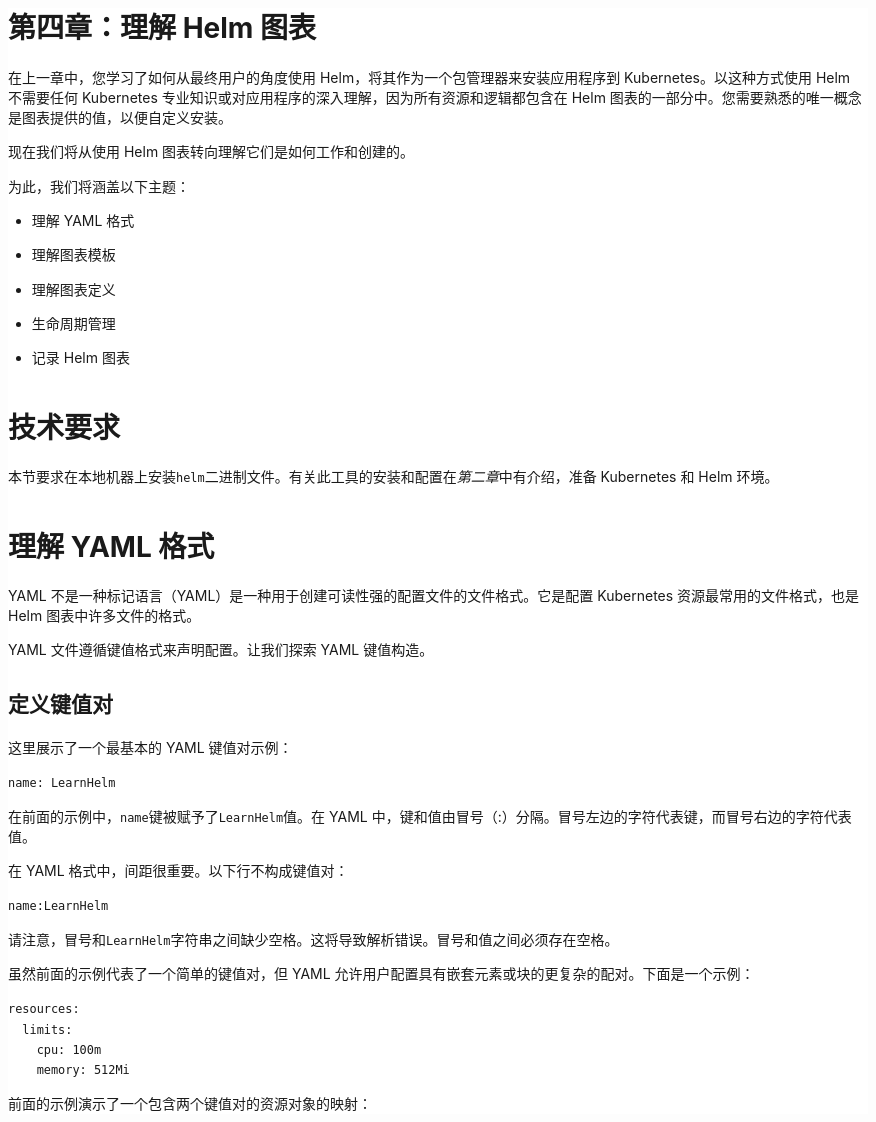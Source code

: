 # 第四章：理解 Helm 图表

在上一章中，您学习了如何从最终用户的角度使用 Helm，将其作为一个包管理器来安装应用程序到 Kubernetes。以这种方式使用 Helm 不需要任何 Kubernetes 专业知识或对应用程序的深入理解，因为所有资源和逻辑都包含在 Helm 图表的一部分中。您需要熟悉的唯一概念是图表提供的值，以便自定义安装。

现在我们将从使用 Helm 图表转向理解它们是如何工作和创建的。

为此，我们将涵盖以下主题：

+   理解 YAML 格式

+   理解图表模板

+   理解图表定义

+   生命周期管理

+   记录 Helm 图表

# 技术要求

本节要求在本地机器上安装`helm`二进制文件。有关此工具的安装和配置在*第二章*中有介绍，准备 Kubernetes 和 Helm 环境。

# 理解 YAML 格式

YAML 不是一种标记语言（YAML）是一种用于创建可读性强的配置文件的文件格式。它是配置 Kubernetes 资源最常用的文件格式，也是 Helm 图表中许多文件的格式。

YAML 文件遵循键值格式来声明配置。让我们探索 YAML 键值构造。

## 定义键值对

这里展示了一个最基本的 YAML 键值对示例：

```
name: LearnHelm
```

在前面的示例中，`name`键被赋予了`LearnHelm`值。在 YAML 中，键和值由冒号（:）分隔。冒号左边的字符代表键，而冒号右边的字符代表值。

在 YAML 格式中，间距很重要。以下行不构成键值对：

```
name:LearnHelm
```

请注意，冒号和`LearnHelm`字符串之间缺少空格。这将导致解析错误。冒号和值之间必须存在空格。

虽然前面的示例代表了一个简单的键值对，但 YAML 允许用户配置具有嵌套元素或块的更复杂的配对。下面是一个示例：

```
resources:
  limits:
    cpu: 100m
    memory: 512Mi
```

前面的示例演示了一个包含两个键值对的资源对象的映射：
